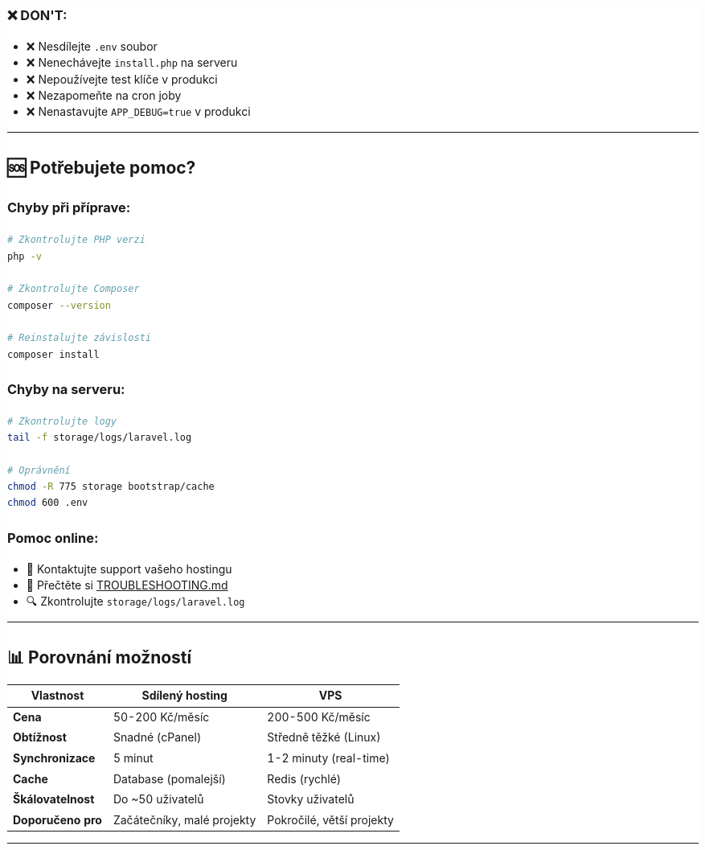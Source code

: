 ### ❌ DON'T:
- ❌ Nesdílejte `.env` soubor
- ❌ Nenechávejte `install.php` na serveru
- ❌ Nepoužívejte test klíče v produkci
- ❌ Nezapomeňte na cron joby
- ❌ Nenastavujte `APP_DEBUG=true` v produkci

---

## 🆘 Potřebujete pomoc?

### Chyby při příprave:
```bash
# Zkontrolujte PHP verzi
php -v

# Zkontrolujte Composer
composer --version

# Reinstalujte závislosti
composer install
```

### Chyby na serveru:
```bash
# Zkontrolujte logy
tail -f storage/logs/laravel.log

# Oprávnění
chmod -R 775 storage bootstrap/cache
chmod 600 .env
```

### Pomoc online:
- 📧 Kontaktujte support vašeho hostingu
- 📖 Přečtěte si [TROUBLESHOOTING.md](TROUBLESHOOTING.md)
- 🔍 Zkontrolujte `storage/logs/laravel.log`

---

## 📊 Porovnání možností

| Vlastnost | Sdílený hosting | VPS |
|-----------|-----------------|-----|
| **Cena** | 50-200 Kč/měsíc | 200-500 Kč/měsíc |
| **Obtížnost** | Snadné (cPanel) | Středně těžké (Linux) |
| **Synchronizace** | 5 minut | 1-2 minuty (real-time) |
| **Cache** | Database (pomalejší) | Redis (rychlé) |
| **Škálovatelnost** | Do ~50 uživatelů | Stovky uživatelů |
| **Doporučeno pro** | Začátečníky, malé projekty | Pokročilé, větší projekty |

---